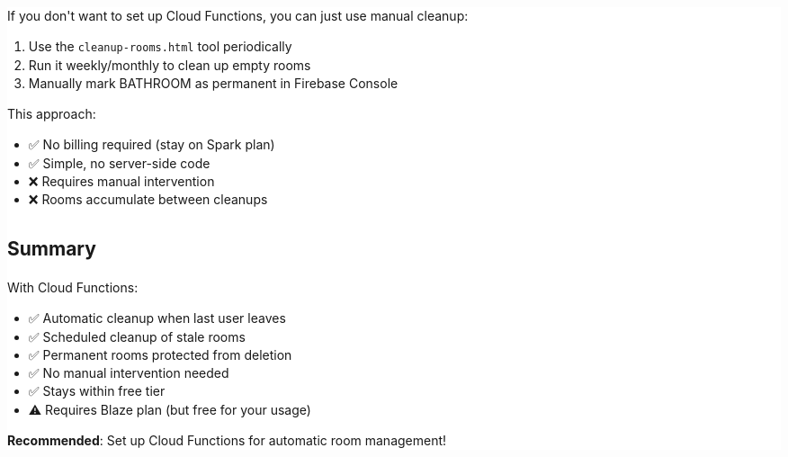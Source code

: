If you don't want to set up Cloud Functions, you can just use manual cleanup:

1. Use the `cleanup-rooms.html` tool periodically
2. Run it weekly/monthly to clean up empty rooms
3. Manually mark BATHROOM as permanent in Firebase Console

This approach:
- ✅ No billing required (stay on Spark plan)
- ✅ Simple, no server-side code
- ❌ Requires manual intervention
- ❌ Rooms accumulate between cleanups

## Summary

With Cloud Functions:
- ✅ Automatic cleanup when last user leaves
- ✅ Scheduled cleanup of stale rooms
- ✅ Permanent rooms protected from deletion
- ✅ No manual intervention needed
- ✅ Stays within free tier
- ⚠️ Requires Blaze plan (but free for your usage)

**Recommended**: Set up Cloud Functions for automatic room management!
